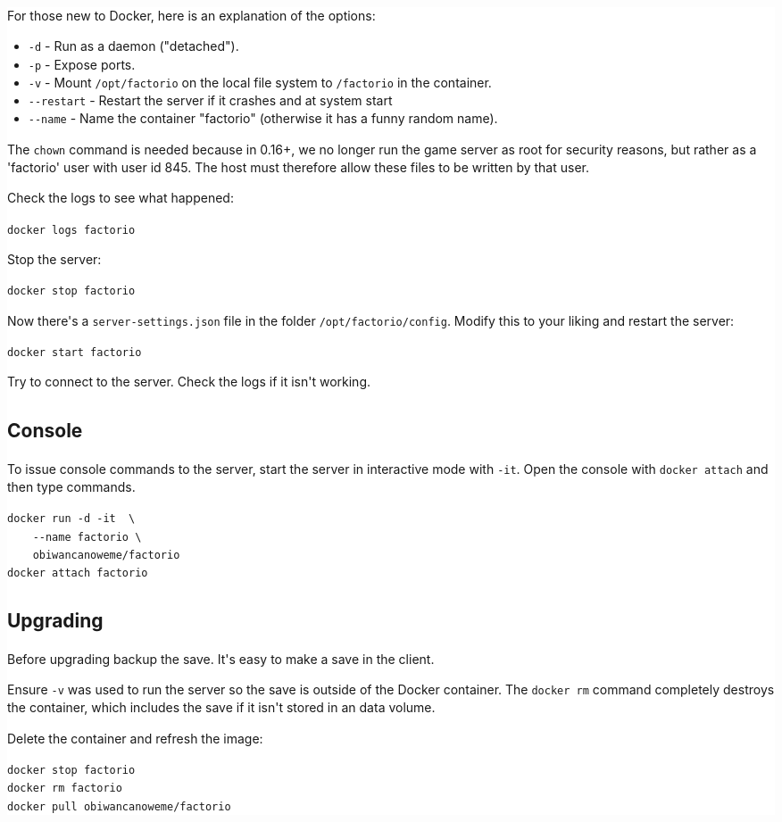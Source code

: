 For those new to Docker, here is an explanation of the options:

* `-d` - Run as a daemon ("detached").
* `-p` - Expose ports.
* `-v` - Mount `/opt/factorio` on the local file system to `/factorio` in the container.
* `--restart` - Restart the server if it crashes and at system start
* `--name` - Name the container "factorio" (otherwise it has a funny random name).

The `chown` command is needed because in 0.16+, we no longer run the game server as root for security reasons, but rather as a 'factorio' user with user id 845. The host must therefore allow these files to be written by that user.

Check the logs to see what happened:

```
docker logs factorio
```

Stop the server:

```
docker stop factorio
```

Now there's a `server-settings.json` file in the folder `/opt/factorio/config`. Modify this to your liking and restart the server:

```
docker start factorio
```

Try to connect to the server. Check the logs if it isn't working.


## Console

To issue console commands to the server, start the server in interactive mode with `-it`. Open the console with `docker attach` and then type commands.

	docker run -d -it  \
        --name factorio \
        obiwancanoweme/factorio
	docker attach factorio


## Upgrading

Before upgrading backup the save. It's easy to make a save in the client.

Ensure `-v` was used to run the server so the save is outside of the Docker container. The `docker rm` command completely destroys the container, which includes the save if it isn't stored in an data volume.

Delete the container and refresh the image:

	docker stop factorio
	docker rm factorio
	docker pull obiwancanoweme/factorio
